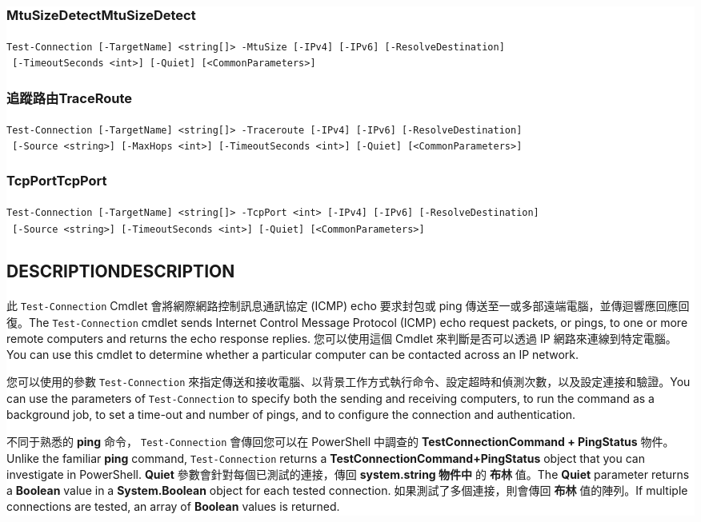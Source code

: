 ### <span data-ttu-id="6e8ac-109">MtuSizeDetect</span><span class="sxs-lookup"><span data-stu-id="6e8ac-109">MtuSizeDetect</span></span>

```
Test-Connection [-TargetName] <string[]> -MtuSize [-IPv4] [-IPv6] [-ResolveDestination]
 [-TimeoutSeconds <int>] [-Quiet] [<CommonParameters>]
```

### <span data-ttu-id="6e8ac-110">追蹤路由</span><span class="sxs-lookup"><span data-stu-id="6e8ac-110">TraceRoute</span></span>

```
Test-Connection [-TargetName] <string[]> -Traceroute [-IPv4] [-IPv6] [-ResolveDestination]
 [-Source <string>] [-MaxHops <int>] [-TimeoutSeconds <int>] [-Quiet] [<CommonParameters>]
```

### <span data-ttu-id="6e8ac-111">TcpPort</span><span class="sxs-lookup"><span data-stu-id="6e8ac-111">TcpPort</span></span>

```
Test-Connection [-TargetName] <string[]> -TcpPort <int> [-IPv4] [-IPv6] [-ResolveDestination]
 [-Source <string>] [-TimeoutSeconds <int>] [-Quiet] [<CommonParameters>]
```

## <span data-ttu-id="6e8ac-112">DESCRIPTION</span><span class="sxs-lookup"><span data-stu-id="6e8ac-112">DESCRIPTION</span></span>

<span data-ttu-id="6e8ac-113">此 `Test-Connection` Cmdlet 會將網際網路控制訊息通訊協定 (ICMP) echo 要求封包或 ping 傳送至一或多部遠端電腦，並傳迴響應回應回復。</span><span class="sxs-lookup"><span data-stu-id="6e8ac-113">The `Test-Connection` cmdlet sends Internet Control Message Protocol (ICMP) echo request packets, or pings, to one or more remote computers and returns the echo response replies.</span></span> <span data-ttu-id="6e8ac-114">您可以使用這個 Cmdlet 來判斷是否可以透過 IP 網路來連線到特定電腦。</span><span class="sxs-lookup"><span data-stu-id="6e8ac-114">You can use this cmdlet to determine whether a particular computer can be contacted across an IP network.</span></span>

<span data-ttu-id="6e8ac-115">您可以使用的參數 `Test-Connection` 來指定傳送和接收電腦、以背景工作方式執行命令、設定超時和偵測次數，以及設定連接和驗證。</span><span class="sxs-lookup"><span data-stu-id="6e8ac-115">You can use the parameters of `Test-Connection` to specify both the sending and receiving computers, to run the command as a background job, to set a time-out and number of pings, and to configure the connection and authentication.</span></span>

<span data-ttu-id="6e8ac-116">不同于熟悉的 **ping** 命令， `Test-Connection` 會傳回您可以在 PowerShell 中調查的 **TestConnectionCommand + PingStatus** 物件。</span><span class="sxs-lookup"><span data-stu-id="6e8ac-116">Unlike the familiar **ping** command, `Test-Connection` returns a **TestConnectionCommand+PingStatus** object that you can investigate in PowerShell.</span></span> <span data-ttu-id="6e8ac-117">**Quiet** 參數會針對每個已測試的連接，傳回 **system.string 物件中** 的 **布林** 值。</span><span class="sxs-lookup"><span data-stu-id="6e8ac-117">The **Quiet** parameter returns a **Boolean** value in a **System.Boolean** object for each tested connection.</span></span> <span data-ttu-id="6e8ac-118">如果測試了多個連接，則會傳回 **布林** 值的陣列。</span><span class="sxs-lookup"><span data-stu-id="6e8ac-118">If multiple connections are tested, an array of **Boolean** values is returned.</span></span>
